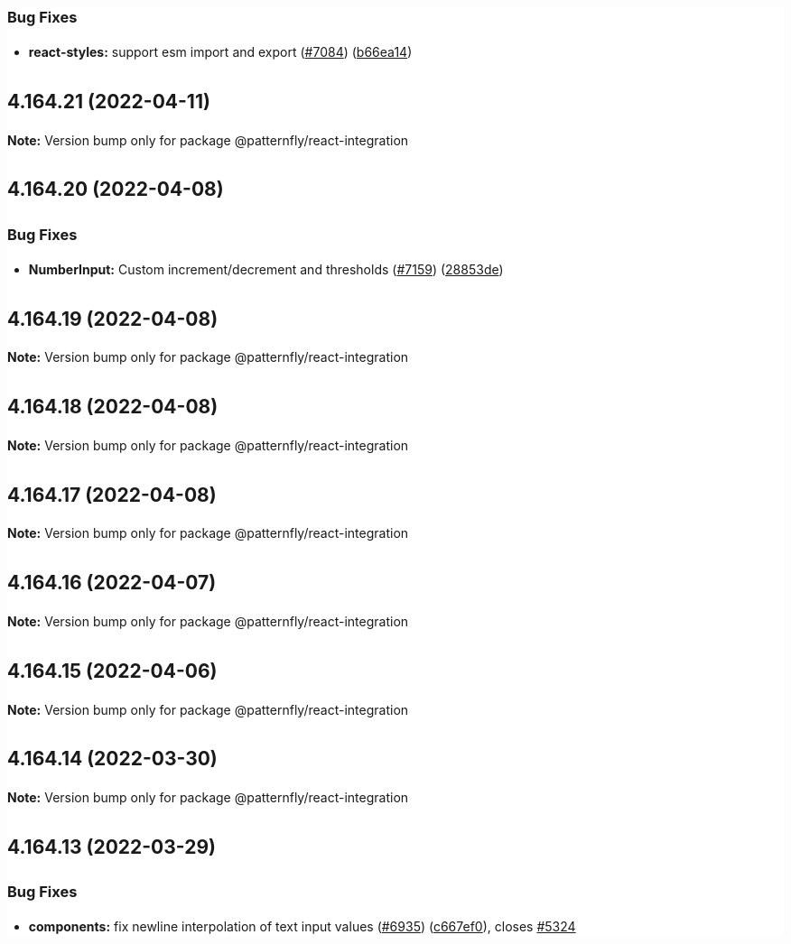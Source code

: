 ### Bug Fixes

- **react-styles:** support esm import and export ([#7084](https://github.com/patternfly/patternfly-react/issues/7084)) ([b66ea14](https://github.com/patternfly/patternfly-react/commit/b66ea14fa0949b0626184455a4df46312b87171a))

## 4.164.21 (2022-04-11)

**Note:** Version bump only for package @patternfly/react-integration

## 4.164.20 (2022-04-08)

### Bug Fixes

- **NumberInput:** Custom increment/decrement and thresholds ([#7159](https://github.com/patternfly/patternfly-react/issues/7159)) ([28853de](https://github.com/patternfly/patternfly-react/commit/28853de1d02a4d46d81100da895d5e73a3ec05cf))

## 4.164.19 (2022-04-08)

**Note:** Version bump only for package @patternfly/react-integration

## 4.164.18 (2022-04-08)

**Note:** Version bump only for package @patternfly/react-integration

## 4.164.17 (2022-04-08)

**Note:** Version bump only for package @patternfly/react-integration

## 4.164.16 (2022-04-07)

**Note:** Version bump only for package @patternfly/react-integration

## 4.164.15 (2022-04-06)

**Note:** Version bump only for package @patternfly/react-integration

## 4.164.14 (2022-03-30)

**Note:** Version bump only for package @patternfly/react-integration

## 4.164.13 (2022-03-29)

### Bug Fixes

- **components:** fix newline interpolation of text input values ([#6935](https://github.com/patternfly/patternfly-react/issues/6935)) ([c667ef0](https://github.com/patternfly/patternfly-react/commit/c667ef048cbf246e920a0111d4e900f1079cc6bc)), closes [#5324](https://github.com/patternfly/patternfly-react/issues/5324)
